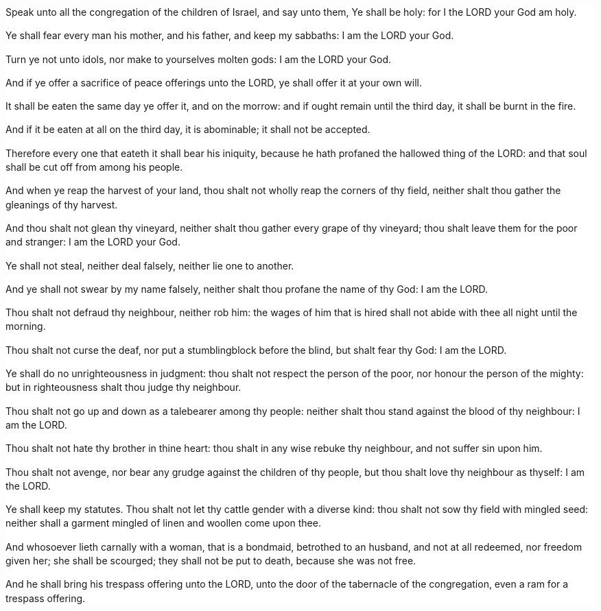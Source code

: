 <p id="kjvlev-19:2">Speak unto all the congregation of the children of Israel, and say unto them, Ye shall be holy: for I the LORD your God am holy.</p>

<p id="kjvlev-19:3">Ye shall fear every man his mother, and his father, and keep my sabbaths: I am the LORD your God.</p>

<p id="kjvlev-19:4">Turn ye not unto idols, nor make to yourselves molten gods: I am the LORD your God.</p>

<p id="kjvlev-19:5">And if ye offer a sacrifice of peace offerings unto the LORD, ye shall offer it at your own will.</p>

<p id="kjvlev-19:6">It shall be eaten the same day ye offer it, and on the morrow: and if ought remain until the third day, it shall be burnt in the fire.</p>

<p id="kjvlev-19:7">And if it be eaten at all on the third day, it is abominable; it shall not be accepted.</p>

<p id="kjvlev-19:8">Therefore every one that eateth it shall bear his iniquity, because he hath profaned the hallowed thing of the LORD: and that soul shall be cut off from among his people.</p>

<p id="kjvlev-19:9">And when ye reap the harvest of your land, thou shalt not wholly reap the corners of thy field, neither shalt thou gather the gleanings of thy harvest.</p>

<p id="kjvlev-19:10">And thou shalt not glean thy vineyard, neither shalt thou gather every grape of thy vineyard; thou shalt leave them for the poor and stranger: I am the LORD your God.</p>

<p id="kjvlev-19:11">Ye shall not steal, neither deal falsely, neither lie one to another.</p>

<p id="kjvlev-19:12">And ye shall not swear by my name falsely, neither shalt thou profane the name of thy God: I am the LORD.</p>

<p id="kjvlev-19:13">Thou shalt not defraud thy neighbour, neither rob him: the wages of him that is hired shall not abide with thee all night until the morning.</p>

<p id="kjvlev-19:14">Thou shalt not curse the deaf, nor put a stumblingblock before the blind, but shalt fear thy God: I am the LORD.</p>

<p id="kjvlev-19:15">Ye shall do no unrighteousness in judgment: thou shalt not respect the person of the poor, nor honour the person of the mighty: but in righteousness shalt thou judge thy neighbour.</p>

<p id="kjvlev-19:16">Thou shalt not go up and down as a talebearer among thy people: neither shalt thou stand against the blood of thy neighbour: I am the LORD.</p>

<p id="kjvlev-19:17">Thou shalt not hate thy brother in thine heart: thou shalt in any wise rebuke thy neighbour, and not suffer sin upon him.</p>

<p id="kjvlev-19:18">Thou shalt not avenge, nor bear any grudge against the children of thy people, but thou shalt love thy neighbour as thyself: I am the LORD.</p>

<p id="kjvlev-19:19">Ye shall keep my statutes. Thou shalt not let thy cattle gender with a diverse kind: thou shalt not sow thy field with mingled seed: neither shall a garment mingled of linen and woollen come upon thee.</p>

<p id="kjvlev-19:20">And whosoever lieth carnally with a woman, that is a bondmaid, betrothed to an husband, and not at all redeemed, nor freedom given her; she shall be scourged; they shall not be put to death, because she was not free.</p>

<p id="kjvlev-19:21">And he shall bring his trespass offering unto the LORD, unto the door of the tabernacle of the congregation, even a ram for a trespass offering.</p>
